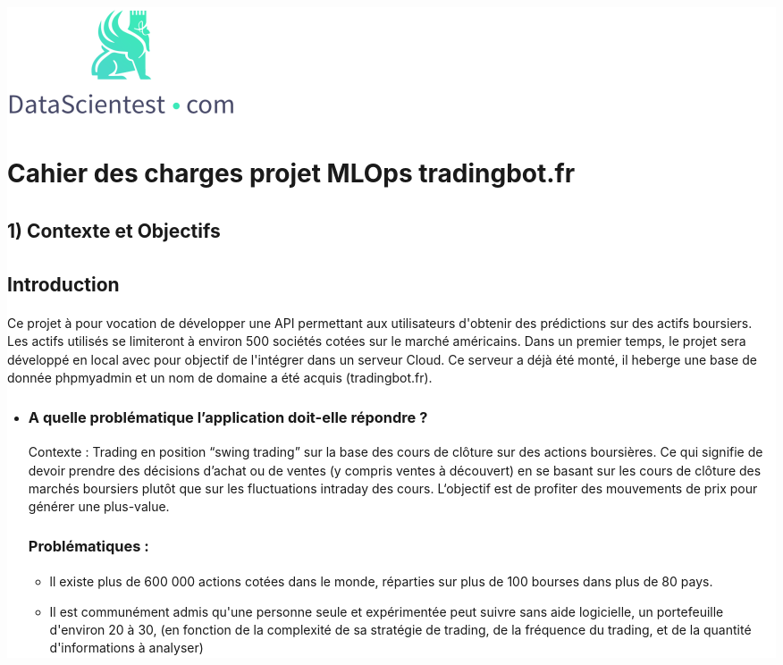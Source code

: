 

<img src="./assets/DSTstlogo.PNG" alt="logo_Datascientest.com" style="zoom:25%;" />

# Cahier des charges projet MLOps tradingbot.fr


## 1) Contexte et Objectifs

## Introduction

Ce projet à pour vocation de développer une API permettant aux utilisateurs d'obtenir des prédictions sur des actifs boursiers. Les actifs utilisés se limiteront à environ 500 sociétés cotées sur le marché américains. Dans un premier temps, le projet sera développé en local avec pour objectif de l'intégrer dans un serveur Cloud. Ce serveur a déjà été monté, il heberge une base de donnée phpmyadmin et un nom de domaine a été acquis (tradingbot.fr).

- ### A quelle problématique l’application doit-elle répondre ?

    Contexte :  Trading en position “swing trading” sur la base des cours de clôture sur des actions boursières. Ce qui signifie de devoir prendre des décisions d’achat ou de ventes (y compris ventes à découvert) en se basant sur les cours de clôture des marchés boursiers plutôt que sur les fluctuations intraday des cours. L‘objectif est de profiter des mouvements de prix pour générer une plus-value.

    ### Problématiques :  

    - ll existe plus de 600 000 actions cotées dans le monde, réparties sur plus de 100 bourses dans plus de 80 pays. 

    - Il est communément admis qu'une personne seule et expérimentée peut suivre sans aide logicielle, un portefeuille d'environ 20 à 30, (en  fonction de la complexité de sa stratégie de trading, de la fréquence du trading, et de la quantité d'informations à analyser)
